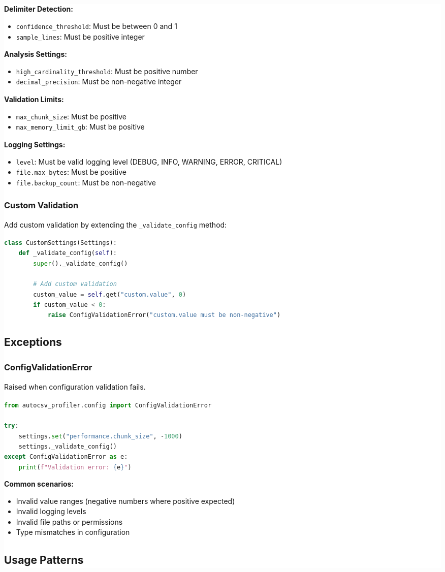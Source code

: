 **Delimiter Detection:**
- `confidence_threshold`: Must be between 0 and 1
- `sample_lines`: Must be positive integer

**Analysis Settings:**
- `high_cardinality_threshold`: Must be positive number
- `decimal_precision`: Must be non-negative integer

**Validation Limits:**
- `max_chunk_size`: Must be positive
- `max_memory_limit_gb`: Must be positive

**Logging Settings:**
- `level`: Must be valid logging level (DEBUG, INFO, WARNING, ERROR, CRITICAL)
- `file.max_bytes`: Must be positive
- `file.backup_count`: Must be non-negative

### Custom Validation

Add custom validation by extending the `_validate_config` method:

```python
class CustomSettings(Settings):
    def _validate_config(self):
        super()._validate_config()

        # Add custom validation
        custom_value = self.get("custom.value", 0)
        if custom_value < 0:
            raise ConfigValidationError("custom.value must be non-negative")
```

## Exceptions

### ConfigValidationError

Raised when configuration validation fails.

```python
from autocsv_profiler.config import ConfigValidationError

try:
    settings.set("performance.chunk_size", -1000)
    settings._validate_config()
except ConfigValidationError as e:
    print(f"Validation error: {e}")
```

**Common scenarios:**
- Invalid value ranges (negative numbers where positive expected)
- Invalid logging levels
- Invalid file paths or permissions
- Type mismatches in configuration

## Usage Patterns
